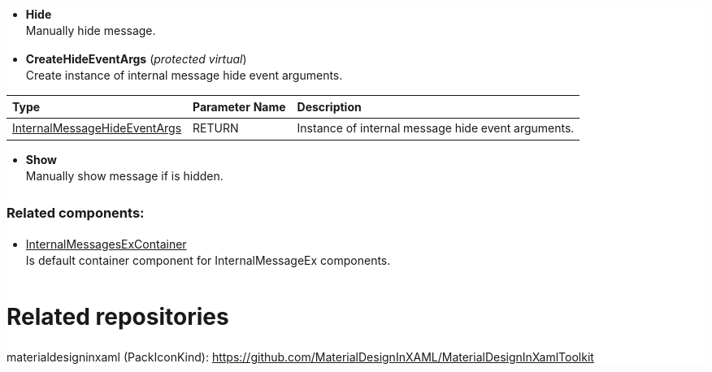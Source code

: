- **Hide**  
Manually hide message.

- **CreateHideEventArgs** (_protected virtual_)  
Create instance of internal message hide event arguments.

| Type                          | Parameter Name | Description |
|:------------------------------|:---------------|:------------|
| [InternalMessageHideEventArgs](InternalMessageHideEventArgs.md) | RETURN | Instance of internal message hide event arguments. |

- **Show**  
Manually show message if is hidden.

### Related components:

- [InternalMessagesExContainer](InternalMessagesExContainer.md)  
Is default container component for InternalMessageEx components.

# Related repositories

materialdesigninxaml (PackIconKind): https://github.com/MaterialDesignInXAML/MaterialDesignInXamlToolkit

